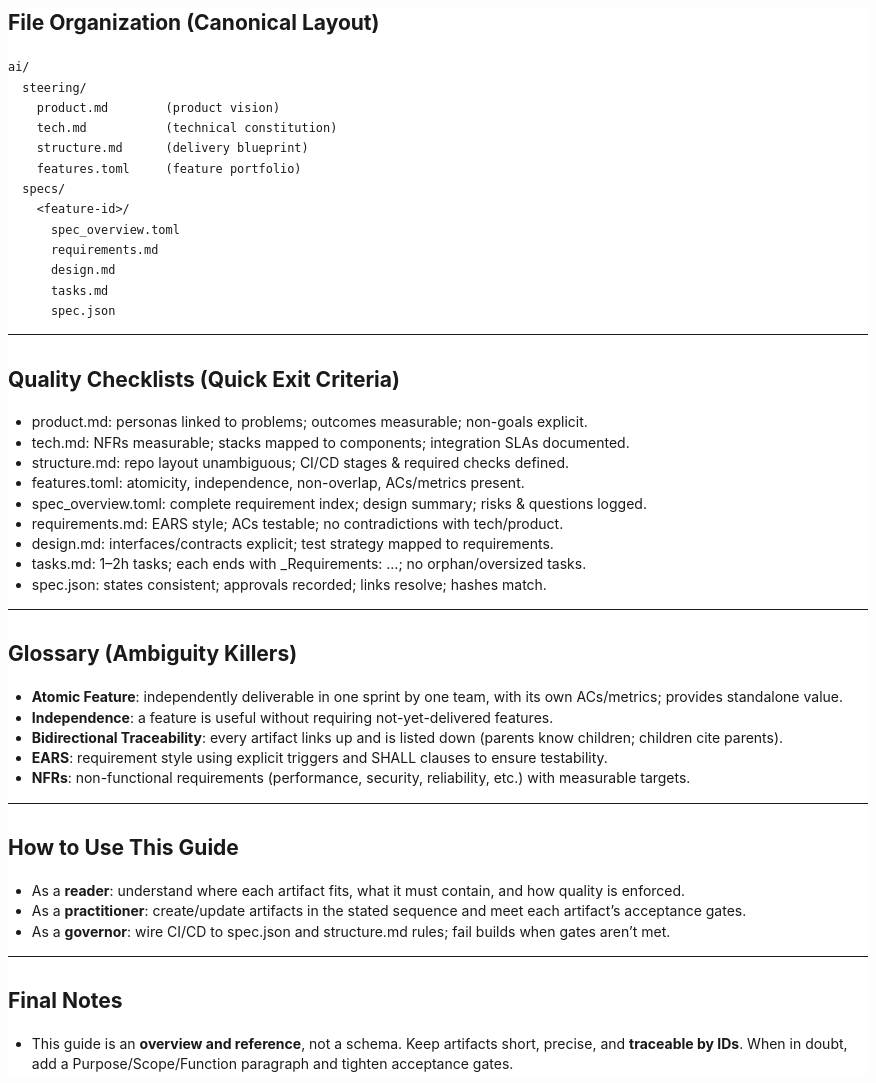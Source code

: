
## File Organization (Canonical Layout)

```
ai/
  steering/
    product.md        (product vision)
    tech.md           (technical constitution)
    structure.md      (delivery blueprint)
    features.toml     (feature portfolio)
  specs/
    <feature-id>/
      spec_overview.toml
      requirements.md
      design.md
      tasks.md
      spec.json
```

---

## Quality Checklists (Quick Exit Criteria)

- product.md: personas linked to problems; outcomes measurable; non-goals explicit.
- tech.md: NFRs measurable; stacks mapped to components; integration SLAs documented.
- structure.md: repo layout unambiguous; CI/CD stages & required checks defined.
- features.toml: atomicity, independence, non-overlap, ACs/metrics present.
- spec_overview.toml: complete requirement index; design summary; risks & questions logged.
- requirements.md: EARS style; ACs testable; no contradictions with tech/product.
- design.md: interfaces/contracts explicit; test strategy mapped to requirements.
- tasks.md: 1–2h tasks; each ends with \_Requirements: …; no orphan/oversized tasks.
- spec.json: states consistent; approvals recorded; links resolve; hashes match.

---

## Glossary (Ambiguity Killers)

- **Atomic Feature**: independently deliverable in one sprint by one team, with its own ACs/metrics; provides standalone value.
- **Independence**: a feature is useful without requiring not-yet-delivered features.
- **Bidirectional Traceability**: every artifact links up and is listed down (parents know children; children cite parents).
- **EARS**: requirement style using explicit triggers and SHALL clauses to ensure testability.
- **NFRs**: non-functional requirements (performance, security, reliability, etc.) with measurable targets.

---

## How to Use This Guide

- As a **reader**: understand where each artifact fits, what it must contain, and how quality is enforced.
- As a **practitioner**: create/update artifacts in the stated sequence and meet each artifact’s acceptance gates.
- As a **governor**: wire CI/CD to spec.json and structure.md rules; fail builds when gates aren’t met.

---

## Final Notes

- This guide is an **overview and reference**, not a schema. Keep artifacts short, precise, and **traceable by IDs**. When in doubt, add a Purpose/Scope/Function paragraph and tighten acceptance gates.
